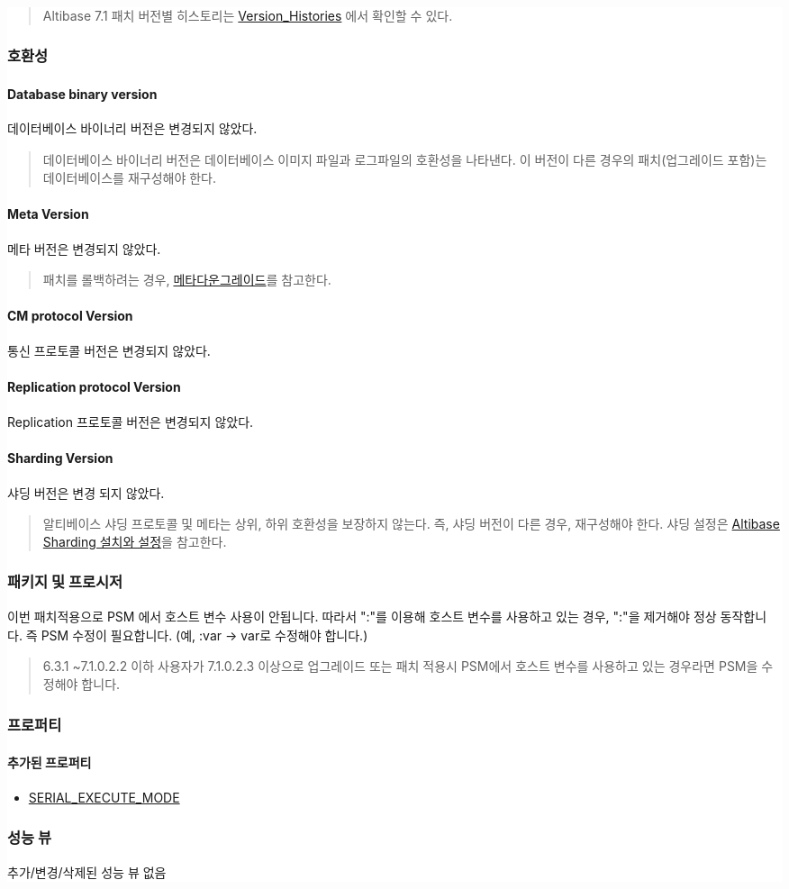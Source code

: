 > Altibase 7.1 패치 버전별 히스토리는
> [Version\_Histories](https://github.com/ALTIBASE/Documents/blob/master/PatchNotes/Altibase_7_1_Version_Histories.md)
> 에서 확인할 수 있다.

### 호환성

#### Database binary version

데이터베이스 바이너리 버전은 변경되지 않았다.

> 데이터베이스 바이너리 버전은 데이터베이스 이미지 파일과 로그파일의
> 호환성을 나타낸다. 이 버전이 다른 경우의 패치(업그레이드 포함)는
> 데이터베이스를 재구성해야 한다.

#### Meta Version

메타 버전은 변경되지 않았다.

> 패치를 롤백하려는 경우,
> [메타다운그레이드](https://github.com/ALTIBASE/Documents/blob/master/Manuals/Altibase_7.1/kor/Installation.md#%EB%A9%94%ED%83%80-%EB%8B%A4%EC%9A%B4%EA%B7%B8%EB%A0%88%EC%9D%B4%EB%93%9Cmeta-downgrade)를
> 참고한다.

#### CM protocol Version

통신 프로토콜 버전은 변경되지 않았다.

#### Replication protocol Version

Replication 프로토콜 버전은 변경되지 않았다.

#### Sharding Version

샤딩 버전은 변경 되지 않았다.

> 알티베이스 샤딩 프로토콜 및 메타는 상위, 하위 호환성을 보장하지
> 않는다. 즉, 샤딩 버전이 다른 경우, 재구성해야 한다. 샤딩 설정은 [Altibase Sharding 설치와 설정](<https://github.com/ALTIBASE/Documents/blob/master/Manuals/Altibase_7.1/kor/Sharding.md#2altibase-sharding-%EC%84%A4%EC%B9%98%EC%99%80-%EC%84%A4%EC%A0%95>)을 참고한다.

### 패키지 및 프로시저

 이번 패치적용으로 PSM 에서 호스트 변수 사용이 안됩니다. 따라서 ":"를 이용해 호스트 변수를 사용하고 있는 경우, ":"을 제거해야 정상 동작합니다. 즉 PSM 수정이 필요합니다. (예, :var -> var로 수정해야 합니다.)

>6.3.1 ~7.1.0.2.2 이하 사용자가 7.1.0.2.3 이상으로 업그레이드 또는 패치 적용시 PSM에서 호스트 변수를 사용하고 있는 경우라면 PSM을 수정해야 합니다.

### 프로퍼티

#### 추가된 프로퍼티

* [SERIAL_EXECUTE_MODE](<https://github.com/ALTIBASE/Documents/blob/master/Manuals/Altibase_7.1/kor/GeneralReference_1.md#serial_execute_mode>)

### 성능 뷰

추가/변경/삭제된 성능 뷰 없음

